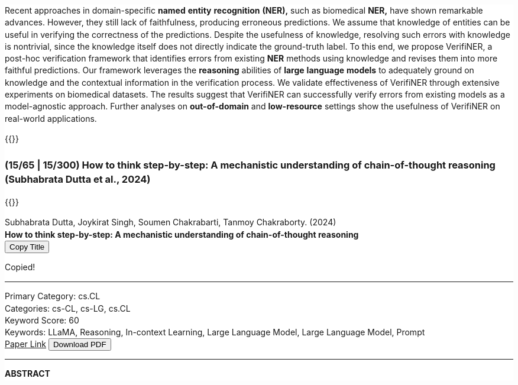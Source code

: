 Recent approaches in domain-specific <b>named</b> <b>entity</b> <b>recognition</b> <b>(NER),</b> such as biomedical <b>NER,</b> have shown remarkable advances. However, they still lack of faithfulness, producing erroneous predictions. We assume that knowledge of entities can be useful in verifying the correctness of the predictions. Despite the usefulness of knowledge, resolving such errors with knowledge is nontrivial, since the knowledge itself does not directly indicate the ground-truth label. To this end, we propose VerifiNER, a post-hoc verification framework that identifies errors from existing <b>NER</b> methods using knowledge and revises them into more faithful predictions. Our framework leverages the <b>reasoning</b> abilities of <b>large</b> <b>language</b> <b>models</b> to adequately ground on knowledge and the contextual information in the verification process. We validate effectiveness of VerifiNER through extensive experiments on biomedical datasets. The results suggest that VerifiNER can successfully verify errors from existing models as a model-agnostic approach. Further analyses on <b>out-of-domain</b> and <b>low-resource</b> settings show the usefulness of VerifiNER on real-world applications.

{{</citation>}}


### (15/65 | 15/300) How to think step-by-step: A mechanistic understanding of chain-of-thought reasoning (Subhabrata Dutta et al., 2024)

{{<citation>}}

Subhabrata Dutta, Joykirat Singh, Soumen Chakrabarti, Tanmoy Chakraborty. (2024)  
**How to think step-by-step: A mechanistic understanding of chain-of-thought reasoning**
<br/>
<button class="copy-to-clipboard" title="How to think step-by-step: A mechanistic understanding of chain-of-thought reasoning" index=15>
  <span class="copy-to-clipboard-item">Copy Title<span>
</button>
<div class="toast toast-copied toast-index-15 align-items-center text-bg-secondary border-0 position-absolute top-0 end-0" role="alert" aria-live="assertive" aria-atomic="true">
  <div class="d-flex">
    <div class="toast-body">
      Copied!
    </div>
  </div>
</div>

---
Primary Category: cs.CL  
Categories: cs-CL, cs-LG, cs.CL  
Keyword Score: 60  
Keywords: LLaMA, Reasoning, In-context Learning, Large Language Model, Large Language Model, Prompt  
<a type="button" class="btn btn-outline-primary" href="http://arxiv.org/abs/2402.18312v1" target="_blank" >Paper Link</a>
<button type="button" class="btn btn-outline-primary download-pdf" url="https://arxiv.org/pdf/2402.18312v1.pdf" filename="2402.18312v1.pdf">Download PDF</button>

---


**ABSTRACT**  